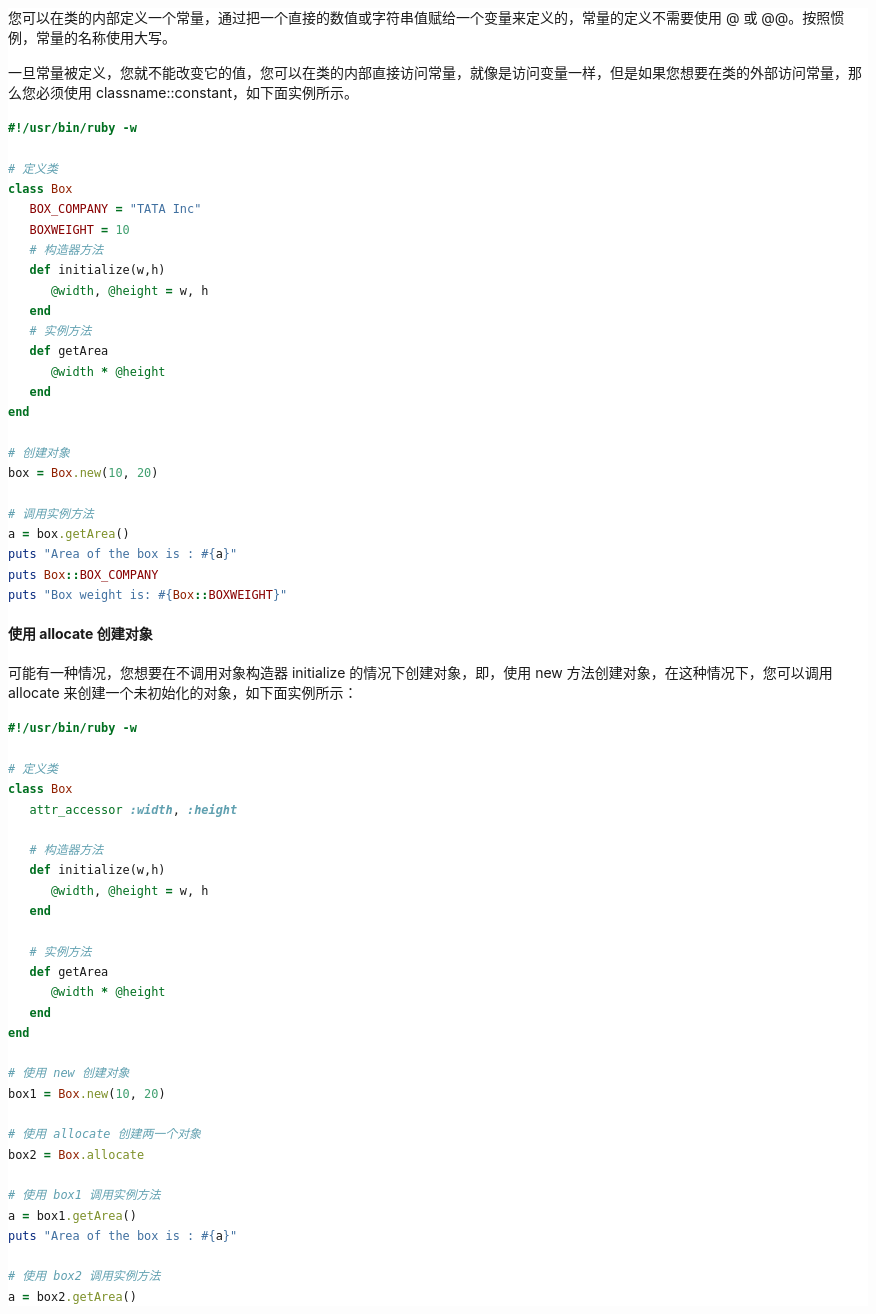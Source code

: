 您可以在类的内部定义一个常量，通过把一个直接的数值或字符串值赋给一个变量来定义的，常量的定义不需要使用 @ 或 @@。按照惯例，常量的名称使用大写。

一旦常量被定义，您就不能改变它的值，您可以在类的内部直接访问常量，就像是访问变量一样，但是如果您想要在类的外部访问常量，那么您必须使用 classname::constant，如下面实例所示。

```ruby
#!/usr/bin/ruby -w

# 定义类
class Box
   BOX_COMPANY = "TATA Inc"
   BOXWEIGHT = 10
   # 构造器方法
   def initialize(w,h)
      @width, @height = w, h
   end
   # 实例方法
   def getArea
      @width * @height
   end
end

# 创建对象
box = Box.new(10, 20)

# 调用实例方法
a = box.getArea()
puts "Area of the box is : #{a}"
puts Box::BOX_COMPANY
puts "Box weight is: #{Box::BOXWEIGHT}"
```

#### 使用 allocate 创建对象

可能有一种情况，您想要在不调用对象构造器 initialize 的情况下创建对象，即，使用 new 方法创建对象，在这种情况下，您可以调用 allocate 来创建一个未初始化的对象，如下面实例所示：

```ruby
#!/usr/bin/ruby -w

# 定义类
class Box
   attr_accessor :width, :height

   # 构造器方法
   def initialize(w,h)
      @width, @height = w, h
   end

   # 实例方法
   def getArea
      @width * @height
   end
end

# 使用 new 创建对象
box1 = Box.new(10, 20)

# 使用 allocate 创建两一个对象
box2 = Box.allocate

# 使用 box1 调用实例方法
a = box1.getArea()
puts "Area of the box is : #{a}"

# 使用 box2 调用实例方法
a = box2.getArea()
```